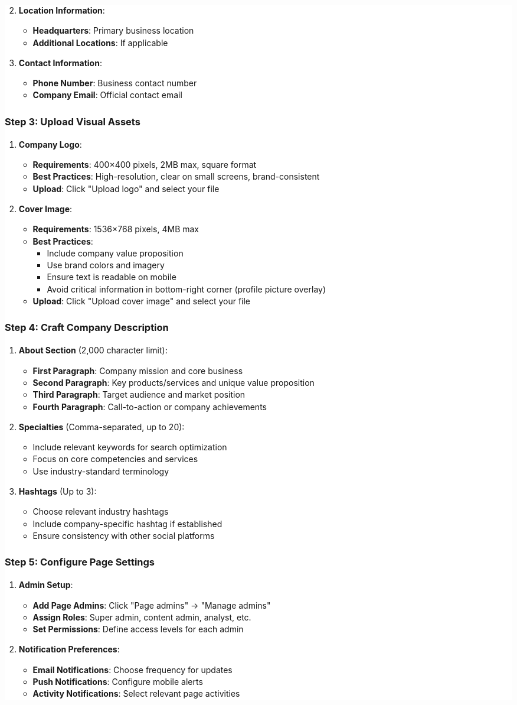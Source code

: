 2. **Location Information**:
   - **Headquarters**: Primary business location
   - **Additional Locations**: If applicable

3. **Contact Information**:
   - **Phone Number**: Business contact number
   - **Company Email**: Official contact email

### **Step 3: Upload Visual Assets**

1. **Company Logo**:
   - **Requirements**: 400×400 pixels, 2MB max, square format
   - **Best Practices**: High-resolution, clear on small screens, brand-consistent
   - **Upload**: Click "Upload logo" and select your file

2. **Cover Image**:
   - **Requirements**: 1536×768 pixels, 4MB max
   - **Best Practices**: 
     - Include company value proposition
     - Use brand colors and imagery
     - Ensure text is readable on mobile
     - Avoid critical information in bottom-right corner (profile picture overlay)
   - **Upload**: Click "Upload cover image" and select your file

### **Step 4: Craft Company Description**

1. **About Section** (2,000 character limit):
   - **First Paragraph**: Company mission and core business
   - **Second Paragraph**: Key products/services and unique value proposition
   - **Third Paragraph**: Target audience and market position
   - **Fourth Paragraph**: Call-to-action or company achievements

2. **Specialties** (Comma-separated, up to 20):
   - Include relevant keywords for search optimization
   - Focus on core competencies and services
   - Use industry-standard terminology

3. **Hashtags** (Up to 3):
   - Choose relevant industry hashtags
   - Include company-specific hashtag if established
   - Ensure consistency with other social platforms

### **Step 5: Configure Page Settings**

1. **Admin Setup**:
   - **Add Page Admins**: Click "Page admins" → "Manage admins"
   - **Assign Roles**: Super admin, content admin, analyst, etc.
   - **Set Permissions**: Define access levels for each admin

2. **Notification Preferences**:
   - **Email Notifications**: Choose frequency for updates
   - **Push Notifications**: Configure mobile alerts
   - **Activity Notifications**: Select relevant page activities
